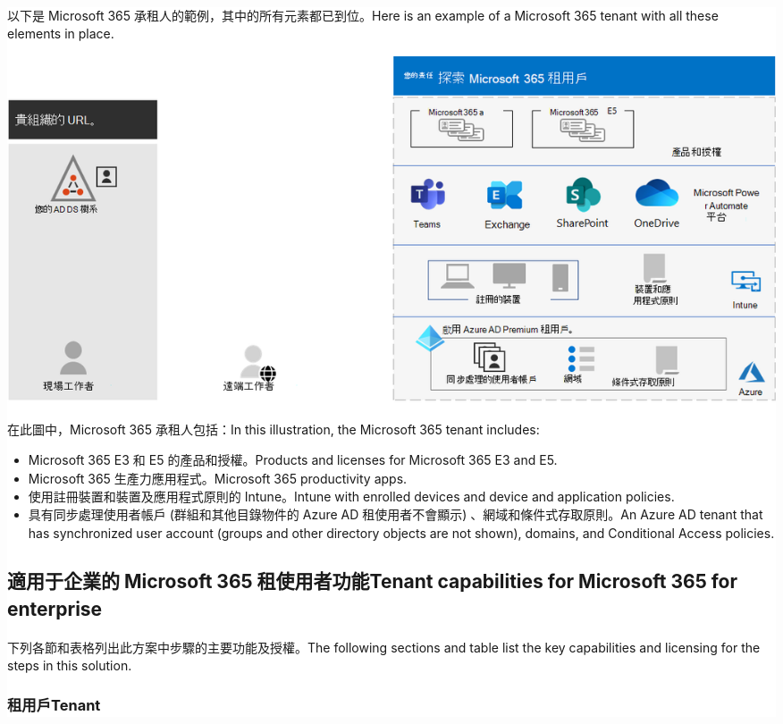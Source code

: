 <span data-ttu-id="8d2fe-144">以下是 Microsoft 365 承租人的範例，其中的所有元素都已到位。</span><span class="sxs-lookup"><span data-stu-id="8d2fe-144">Here is an example of a Microsoft 365 tenant with all these elements in place.</span></span>

![Microsoft 365 承租人的範例](../media/tenant-management-overview/tenant-management-tenant-config.png)

<span data-ttu-id="8d2fe-146">在此圖中，Microsoft 365 承租人包括：</span><span class="sxs-lookup"><span data-stu-id="8d2fe-146">In this illustration, the Microsoft 365 tenant includes:</span></span>

- <span data-ttu-id="8d2fe-147">Microsoft 365 E3 和 E5 的產品和授權。</span><span class="sxs-lookup"><span data-stu-id="8d2fe-147">Products and licenses for Microsoft 365 E3 and E5.</span></span>
- <span data-ttu-id="8d2fe-148">Microsoft 365 生產力應用程式。</span><span class="sxs-lookup"><span data-stu-id="8d2fe-148">Microsoft 365 productivity apps.</span></span>
- <span data-ttu-id="8d2fe-149">使用註冊裝置和裝置及應用程式原則的 Intune。</span><span class="sxs-lookup"><span data-stu-id="8d2fe-149">Intune with enrolled devices and device and application policies.</span></span>
- <span data-ttu-id="8d2fe-150">具有同步處理使用者帳戶 (群組和其他目錄物件的 Azure AD 租使用者不會顯示) 、網域和條件式存取原則。</span><span class="sxs-lookup"><span data-stu-id="8d2fe-150">An Azure AD tenant that has synchronized user account (groups and other directory objects are not shown), domains, and Conditional Access policies.</span></span>

## <a name="tenant-capabilities-for-microsoft-365-for-enterprise"></a><span data-ttu-id="8d2fe-151">適用于企業的 Microsoft 365 租使用者功能</span><span class="sxs-lookup"><span data-stu-id="8d2fe-151">Tenant capabilities for Microsoft 365 for enterprise</span></span>

<span data-ttu-id="8d2fe-152">下列各節和表格列出此方案中步驟的主要功能及授權。</span><span class="sxs-lookup"><span data-stu-id="8d2fe-152">The following sections and table list the key capabilities and licensing for the steps in this solution.</span></span>

### <a name="tenant"></a><span data-ttu-id="8d2fe-153">租用戶</span><span class="sxs-lookup"><span data-stu-id="8d2fe-153">Tenant</span></span>
